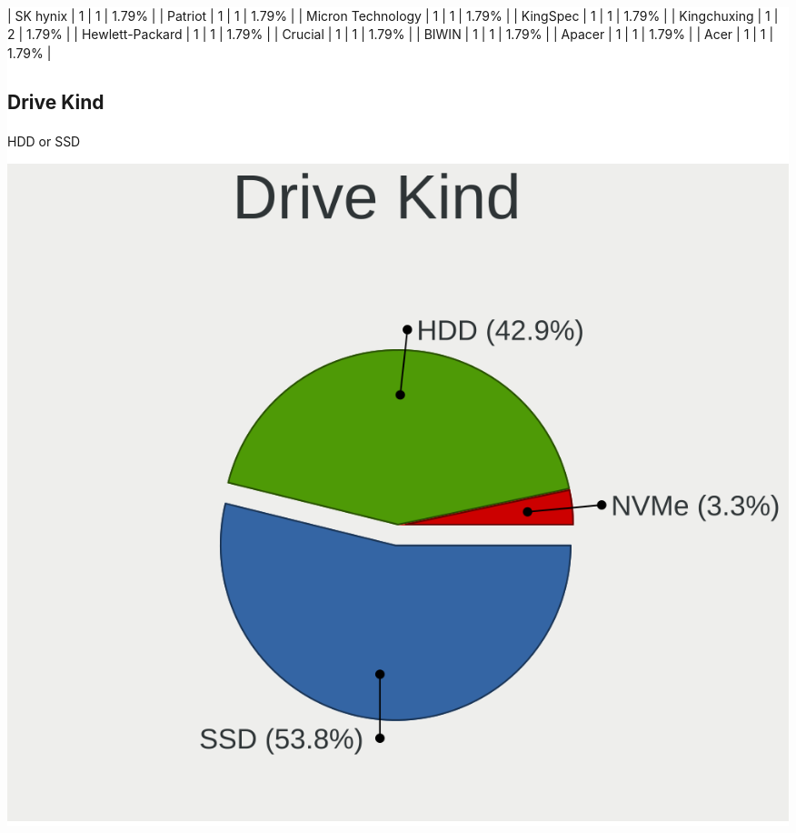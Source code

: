 | SK hynix            | 1         | 1      | 1.79%   |
| Patriot             | 1         | 1      | 1.79%   |
| Micron Technology   | 1         | 1      | 1.79%   |
| KingSpec            | 1         | 1      | 1.79%   |
| Kingchuxing         | 1         | 2      | 1.79%   |
| Hewlett-Packard     | 1         | 1      | 1.79%   |
| Crucial             | 1         | 1      | 1.79%   |
| BIWIN               | 1         | 1      | 1.79%   |
| Apacer              | 1         | 1      | 1.79%   |
| Acer                | 1         | 1      | 1.79%   |

Drive Kind
----------

HDD or SSD

![Drive Kind](./All/images/pie_chart_bsd/drive_kind.svg)
